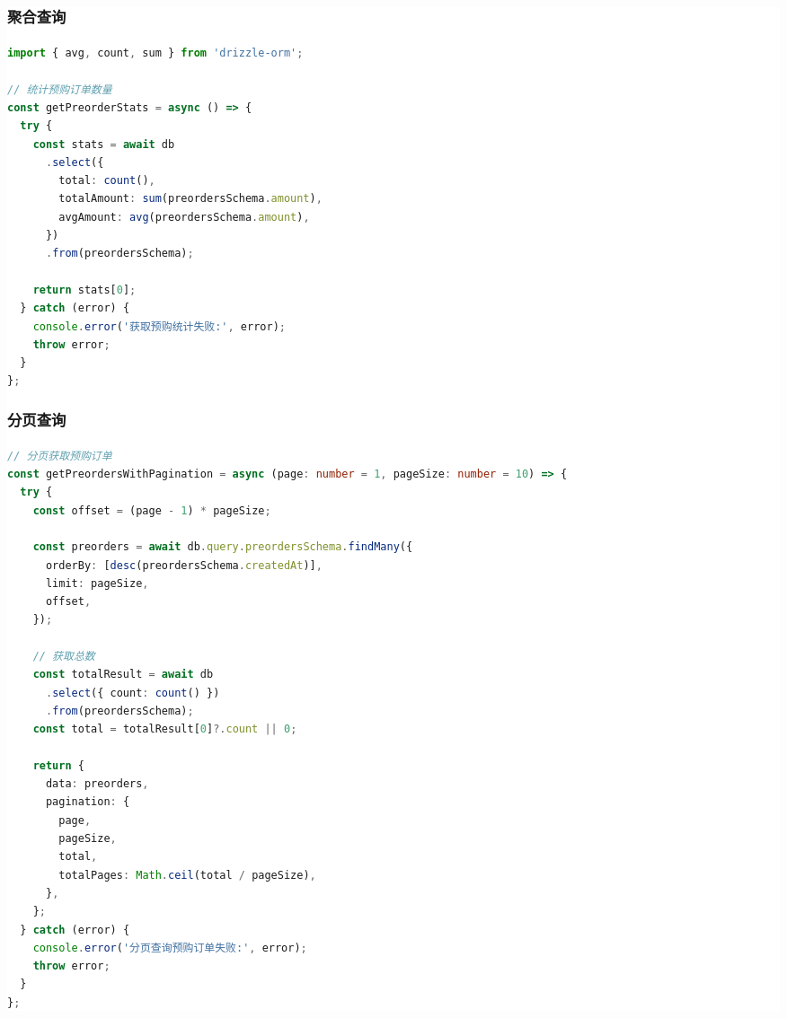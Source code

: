 ### 聚合查询
```typescript
import { avg, count, sum } from 'drizzle-orm';

// 统计预购订单数量
const getPreorderStats = async () => {
  try {
    const stats = await db
      .select({
        total: count(),
        totalAmount: sum(preordersSchema.amount),
        avgAmount: avg(preordersSchema.amount),
      })
      .from(preordersSchema);

    return stats[0];
  } catch (error) {
    console.error('获取预购统计失败:', error);
    throw error;
  }
};
```

### 分页查询
```typescript
// 分页获取预购订单
const getPreordersWithPagination = async (page: number = 1, pageSize: number = 10) => {
  try {
    const offset = (page - 1) * pageSize;

    const preorders = await db.query.preordersSchema.findMany({
      orderBy: [desc(preordersSchema.createdAt)],
      limit: pageSize,
      offset,
    });

    // 获取总数
    const totalResult = await db
      .select({ count: count() })
      .from(preordersSchema);
    const total = totalResult[0]?.count || 0;

    return {
      data: preorders,
      pagination: {
        page,
        pageSize,
        total,
        totalPages: Math.ceil(total / pageSize),
      },
    };
  } catch (error) {
    console.error('分页查询预购订单失败:', error);
    throw error;
  }
};
```
